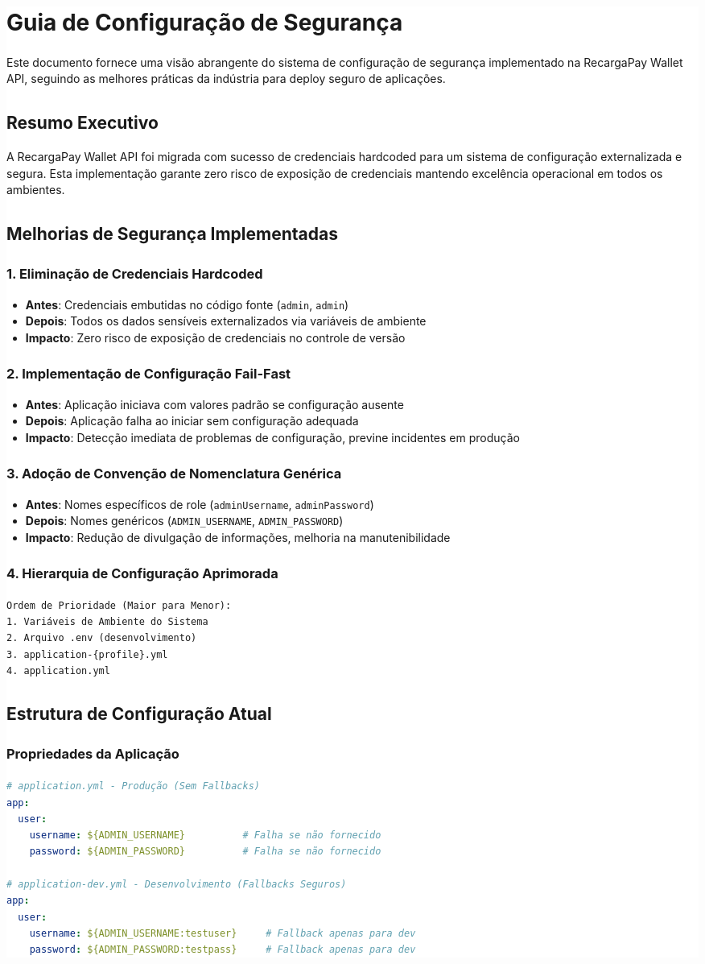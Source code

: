 # Guia de Configuração de Segurança

Este documento fornece uma visão abrangente do sistema de configuração de segurança implementado na RecargaPay Wallet API, seguindo as melhores práticas da indústria para deploy seguro de aplicações.

## Resumo Executivo

A RecargaPay Wallet API foi migrada com sucesso de credenciais hardcoded para um sistema de configuração externalizada e segura. Esta implementação garante zero risco de exposição de credenciais mantendo excelência operacional em todos os ambientes.

## Melhorias de Segurança Implementadas

### 1. Eliminação de Credenciais Hardcoded
- **Antes**: Credenciais embutidas no código fonte (`admin`, `admin`)
- **Depois**: Todos os dados sensíveis externalizados via variáveis de ambiente
- **Impacto**: Zero risco de exposição de credenciais no controle de versão

### 2. Implementação de Configuração Fail-Fast
- **Antes**: Aplicação iniciava com valores padrão se configuração ausente
- **Depois**: Aplicação falha ao iniciar sem configuração adequada
- **Impacto**: Detecção imediata de problemas de configuração, previne incidentes em produção

### 3. Adoção de Convenção de Nomenclatura Genérica
- **Antes**: Nomes específicos de role (`adminUsername`, `adminPassword`)
- **Depois**: Nomes genéricos (`ADMIN_USERNAME`, `ADMIN_PASSWORD`)
- **Impacto**: Redução de divulgação de informações, melhoria na manutenibilidade

### 4. Hierarquia de Configuração Aprimorada
```
Ordem de Prioridade (Maior para Menor):
1. Variáveis de Ambiente do Sistema
2. Arquivo .env (desenvolvimento)
3. application-{profile}.yml
4. application.yml
```

## Estrutura de Configuração Atual

### Propriedades da Aplicação
```yaml
# application.yml - Produção (Sem Fallbacks)
app:
  user:
    username: ${ADMIN_USERNAME}          # Falha se não fornecido
    password: ${ADMIN_PASSWORD}          # Falha se não fornecido

# application-dev.yml - Desenvolvimento (Fallbacks Seguros)
app:
  user:
    username: ${ADMIN_USERNAME:testuser}     # Fallback apenas para dev
    password: ${ADMIN_PASSWORD:testpass}     # Fallback apenas para dev
```
